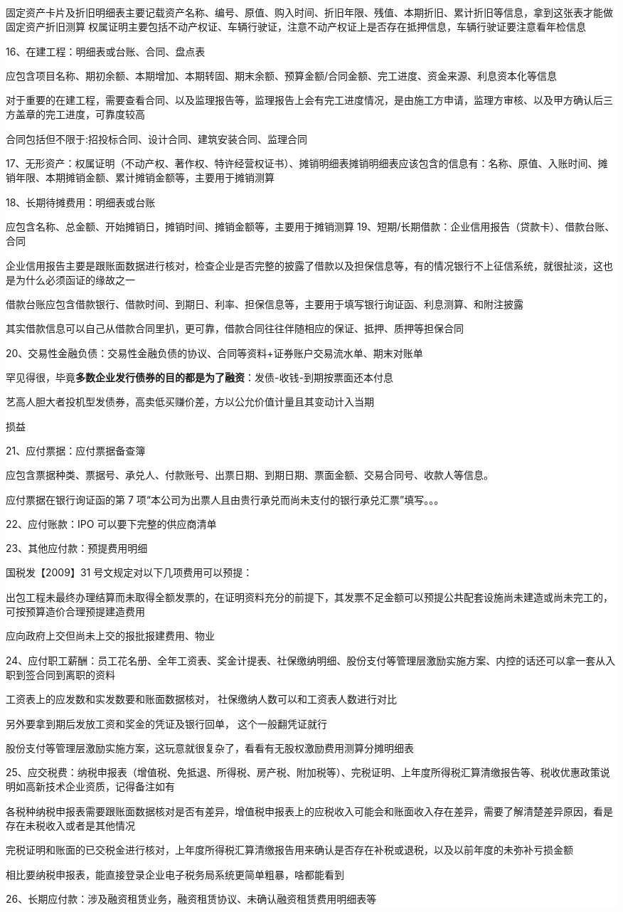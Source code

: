 固定资产卡片及折旧明细表主要记载资产名称、编号、原值、购入时间、折旧年限、残值、本期折旧、累计折旧等信息，拿到这张表才能做固定资产折旧测算 权属证明主要包括不动产权证、车辆行驶证，注意不动产权证上是否存在抵押信息，车辆行驶证要注意看年检信息

16、在建工程：明细表或台账、合同、盘点表

应包含项目名称、期初余额、本期增加、本期转固、期末余额、预算金额/合同金额、完工进度、资金来源、利息资本化等信息

对于重要的在建工程，需要查看合同、以及监理报告等，监理报告上会有完工进度情况，是由施工方申请，监理方审核、以及甲方确认后三方盖章的完工进度，可靠度较高

合同包括但不限于:招投标合同、设计合同、建筑安装合同、监理合同

17、无形资产：权属证明（不动产权、著作权、特许经营权证书）、摊销明细表摊销明细表应该包含的信息有：名称、原值、入账时间、摊销年限、本期摊销金额、累计摊销金额等，主要用于摊销测算

18、长期待摊费用：明细表或台账

应包含名称、总金额、开始摊销日，摊销时间、摊销金额等，主要用于摊销测算 19、短期/长期借款：企业信用报告（贷款卡）、借款台账、合同

企业信用报告主要是跟账面数据进行核对，检查企业是否完整的披露了借款以及担保信息等，有的情况银行不上征信系统，就很扯淡，这也是为什么必须函证的缘故之一

  

借款台账应包含借款银行、借款时间、到期日、利率、担保信息等，主要用于填写银行询证函、利息测算、和附注披露

其实借款信息可以自己从借款合同里扒，更可靠，借款合同往往伴随相应的保证、抵押、质押等担保合同

20、交易性金融负债：交易性金融负债的协议、合同等资料+证券账户交易流水单、期末对账单

罕见得很，毕竟**多数企业发行债券的目的都是为了融资**：发债-收钱-到期按票面还本付息

艺高人胆大者投机型发债券，高卖低买赚价差，方以公允价值计量且其变动计入当期

损益

21、应付票据：应付票据备查簿

应包含票据种类、票据号、承兑人、付款账号、出票日期、到期日期、票面金额、交易合同号、收款人等信息。

应付票据在银行询证函的第 7 项“本公司为出票人且由贵行承兑而尚未支付的银行承兑汇票”填写。。。

22、应付账款：IPO 可以要下完整的供应商清单

23、其他应付款：预提费用明细

国税发【2009】31 号文规定对以下几项费用可以预提：

出包工程未最终办理结算而未取得全额发票的，在证明资料充分的前提下，其发票不足金额可以预提公共配套设施尚未建造或尚未完工的，可按预算造价合理预提建造费用

应向政府上交但尚未上交的报批报建费用、物业

24、应付职工薪酬：员工花名册、全年工资表、奖金计提表、社保缴纳明细、股份支付等管理层激励实施方案、内控的话还可以拿一套从入职到签合同到离职的资料

工资表上的应发数和实发数要和账面数据核对， 社保缴纳人数可以和工资表人数进行对比

另外要拿到期后发放工资和奖金的凭证及银行回单， 这个一般翻凭证就行

股份支付等管理层激励实施方案，这玩意就很复杂了，看看有无股权激励费用测算分摊明细表

25、应交税费：纳税申报表（增值税、免抵退、所得税、房产税、附加税等）、完税证明、上年度所得税汇算清缴报告等、税收优惠政策说明如高新技术企业资质，记得备注如有

各税种纳税申报表需要跟账面数据核对是否有差异，增值税申报表上的应税收入可能会和账面收入存在差异，需要了解清楚差异原因，看是存在未税收入或者是其他情况

完税证明和账面的已交税金进行核对，上年度所得税汇算清缴报告用来确认是否存在补税或退税，以及以前年度的未弥补亏损金额

相比要纳税申报表，能直接登录企业电子税务局系统更简单粗暴，啥都能看到

26、长期应付款：涉及融资租赁业务，融资租赁协议、未确认融资租赁费用明细表等

